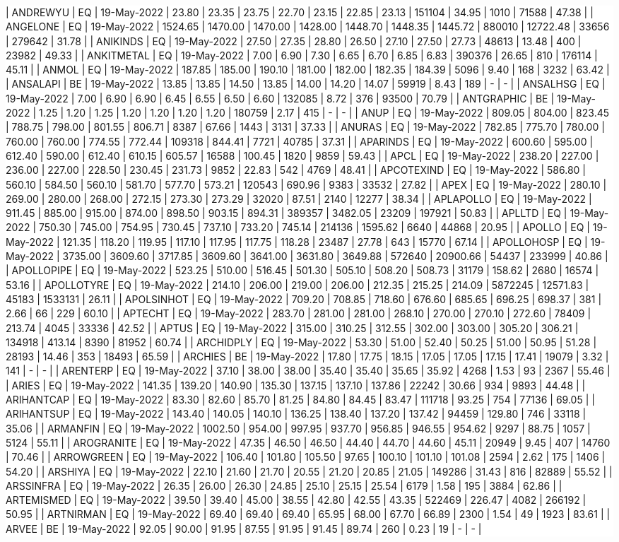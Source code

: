 | ANDREWYU | EQ | 19-May-2022 | 23.80 | 23.35 | 23.75 | 22.70 | 23.15 | 22.85 | 23.13 | 151104 | 34.95 | 1010 | 71588 | 47.38 |
| ANGELONE | EQ | 19-May-2022 | 1524.65 | 1470.00 | 1470.00 | 1428.00 | 1448.70 | 1448.35 | 1445.72 | 880010 | 12722.48 | 33656 | 279642 | 31.78 |
| ANIKINDS | EQ | 19-May-2022 | 27.50 | 27.35 | 28.80 | 26.50 | 27.10 | 27.50 | 27.73 | 48613 | 13.48 | 400 | 23982 | 49.33 |
| ANKITMETAL | EQ | 19-May-2022 | 7.00 | 6.90 | 7.30 | 6.65 | 6.70 | 6.85 | 6.83 | 390376 | 26.65 | 810 | 176114 | 45.11 |
| ANMOL | EQ | 19-May-2022 | 187.85 | 185.00 | 190.10 | 181.00 | 182.00 | 182.35 | 184.39 | 5096 | 9.40 | 168 | 3232 | 63.42 |
| ANSALAPI | BE | 19-May-2022 | 13.85 | 13.85 | 14.50 | 13.85 | 14.00 | 14.20 | 14.07 | 59919 | 8.43 | 189 | - | - |
| ANSALHSG | EQ | 19-May-2022 | 7.00 | 6.90 | 6.90 | 6.45 | 6.55 | 6.50 | 6.60 | 132085 | 8.72 | 376 | 93500 | 70.79 |
| ANTGRAPHIC | BE | 19-May-2022 | 1.25 | 1.20 | 1.25 | 1.20 | 1.20 | 1.20 | 1.20 | 180759 | 2.17 | 415 | - | - |
| ANUP | EQ | 19-May-2022 | 809.05 | 804.00 | 823.45 | 788.75 | 798.00 | 801.55 | 806.71 | 8387 | 67.66 | 1443 | 3131 | 37.33 |
| ANURAS | EQ | 19-May-2022 | 782.85 | 775.70 | 780.00 | 760.00 | 760.00 | 774.55 | 772.44 | 109318 | 844.41 | 7721 | 40785 | 37.31 |
| APARINDS | EQ | 19-May-2022 | 600.60 | 595.00 | 612.40 | 590.00 | 612.40 | 610.15 | 605.57 | 16588 | 100.45 | 1820 | 9859 | 59.43 |
| APCL | EQ | 19-May-2022 | 238.20 | 227.00 | 236.00 | 227.00 | 228.50 | 230.45 | 231.73 | 9852 | 22.83 | 542 | 4769 | 48.41 |
| APCOTEXIND | EQ | 19-May-2022 | 586.80 | 560.10 | 584.50 | 560.10 | 581.70 | 577.70 | 573.21 | 120543 | 690.96 | 9383 | 33532 | 27.82 |
| APEX | EQ | 19-May-2022 | 280.10 | 269.00 | 280.00 | 268.00 | 272.15 | 273.30 | 273.29 | 32020 | 87.51 | 2140 | 12277 | 38.34 |
| APLAPOLLO | EQ | 19-May-2022 | 911.45 | 885.00 | 915.00 | 874.00 | 898.50 | 903.15 | 894.31 | 389357 | 3482.05 | 23209 | 197921 | 50.83 |
| APLLTD | EQ | 19-May-2022 | 750.30 | 745.00 | 754.95 | 730.45 | 737.10 | 733.20 | 745.14 | 214136 | 1595.62 | 6640 | 44868 | 20.95 |
| APOLLO | EQ | 19-May-2022 | 121.35 | 118.20 | 119.95 | 117.10 | 117.95 | 117.75 | 118.28 | 23487 | 27.78 | 643 | 15770 | 67.14 |
| APOLLOHOSP | EQ | 19-May-2022 | 3735.00 | 3609.60 | 3717.85 | 3609.60 | 3641.00 | 3631.80 | 3649.88 | 572640 | 20900.66 | 54437 | 233999 | 40.86 |
| APOLLOPIPE | EQ | 19-May-2022 | 523.25 | 510.00 | 516.45 | 501.30 | 505.10 | 508.20 | 508.73 | 31179 | 158.62 | 2680 | 16574 | 53.16 |
| APOLLOTYRE | EQ | 19-May-2022 | 214.10 | 206.00 | 219.00 | 206.00 | 212.35 | 215.25 | 214.09 | 5872245 | 12571.83 | 45183 | 1533131 | 26.11 |
| APOLSINHOT | EQ | 19-May-2022 | 709.20 | 708.85 | 718.60 | 676.60 | 685.65 | 696.25 | 698.37 | 381 | 2.66 | 66 | 229 | 60.10 |
| APTECHT | EQ | 19-May-2022 | 283.70 | 281.00 | 281.00 | 268.10 | 270.00 | 270.10 | 272.60 | 78409 | 213.74 | 4045 | 33336 | 42.52 |
| APTUS | EQ | 19-May-2022 | 315.00 | 310.25 | 312.55 | 302.00 | 303.00 | 305.20 | 306.21 | 134918 | 413.14 | 8390 | 81952 | 60.74 |
| ARCHIDPLY | EQ | 19-May-2022 | 53.30 | 51.00 | 52.40 | 50.25 | 51.00 | 50.95 | 51.28 | 28193 | 14.46 | 353 | 18493 | 65.59 |
| ARCHIES | BE | 19-May-2022 | 17.80 | 17.75 | 18.15 | 17.05 | 17.05 | 17.15 | 17.41 | 19079 | 3.32 | 141 | - | - |
| ARENTERP | EQ | 19-May-2022 | 37.10 | 38.00 | 38.00 | 35.40 | 35.40 | 35.65 | 35.92 | 4268 | 1.53 | 93 | 2367 | 55.46 |
| ARIES | EQ | 19-May-2022 | 141.35 | 139.20 | 140.90 | 135.30 | 137.15 | 137.10 | 137.86 | 22242 | 30.66 | 934 | 9893 | 44.48 |
| ARIHANTCAP | EQ | 19-May-2022 | 83.30 | 82.60 | 85.70 | 81.25 | 84.80 | 84.45 | 83.47 | 111718 | 93.25 | 754 | 77136 | 69.05 |
| ARIHANTSUP | EQ | 19-May-2022 | 143.40 | 140.05 | 140.10 | 136.25 | 138.40 | 137.20 | 137.42 | 94459 | 129.80 | 746 | 33118 | 35.06 |
| ARMANFIN | EQ | 19-May-2022 | 1002.50 | 954.00 | 997.95 | 937.70 | 956.85 | 946.55 | 954.62 | 9297 | 88.75 | 1057 | 5124 | 55.11 |
| AROGRANITE | EQ | 19-May-2022 | 47.35 | 46.50 | 46.50 | 44.40 | 44.70 | 44.60 | 45.11 | 20949 | 9.45 | 407 | 14760 | 70.46 |
| ARROWGREEN | EQ | 19-May-2022 | 106.40 | 101.80 | 105.50 | 97.65 | 100.10 | 101.10 | 101.08 | 2594 | 2.62 | 175 | 1406 | 54.20 |
| ARSHIYA | EQ | 19-May-2022 | 22.10 | 21.60 | 21.70 | 20.55 | 21.20 | 20.85 | 21.05 | 149286 | 31.43 | 816 | 82889 | 55.52 |
| ARSSINFRA | EQ | 19-May-2022 | 26.35 | 26.00 | 26.30 | 24.85 | 25.10 | 25.15 | 25.54 | 6179 | 1.58 | 195 | 3884 | 62.86 |
| ARTEMISMED | EQ | 19-May-2022 | 39.50 | 39.40 | 45.00 | 38.55 | 42.80 | 42.55 | 43.35 | 522469 | 226.47 | 4082 | 266192 | 50.95 |
| ARTNIRMAN | EQ | 19-May-2022 | 69.40 | 69.40 | 69.40 | 65.95 | 68.00 | 67.70 | 66.89 | 2300 | 1.54 | 49 | 1923 | 83.61 |
| ARVEE | BE | 19-May-2022 | 92.05 | 90.00 | 91.95 | 87.55 | 91.95 | 91.45 | 89.74 | 260 | 0.23 | 19 | - | - |